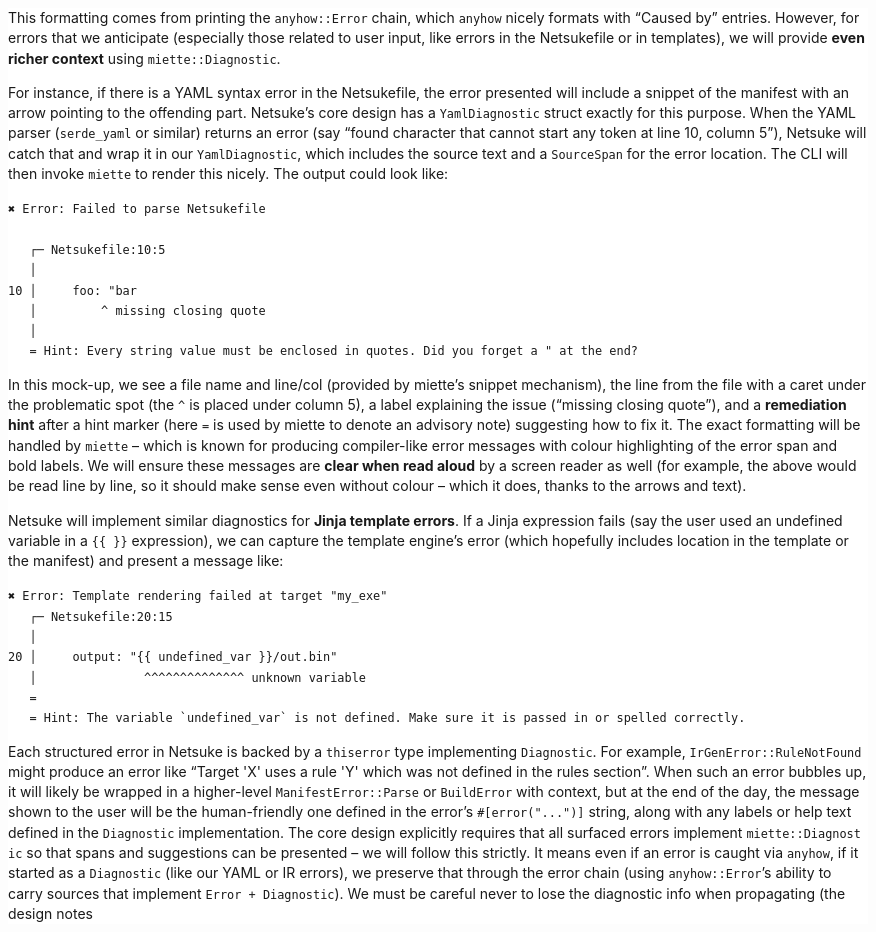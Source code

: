 This formatting comes from printing the `anyhow::Error` chain, which `anyhow`
nicely formats with “Caused by” entries. However, for errors that we anticipate
(especially those related to user input, like errors in the Netsukefile or in
templates), we will provide **even richer context** using `miette::Diagnostic`.

For instance, if there is a YAML syntax error in the Netsukefile, the error
presented will include a snippet of the manifest with an arrow pointing to the
offending part. Netsuke’s core design has a `YamlDiagnostic` struct exactly for
this purpose. When the YAML parser (`serde_yaml` or similar) returns an error
(say “found character that cannot start any token at line 10, column 5”),
Netsuke will catch that and wrap it in our `YamlDiagnostic`, which includes the
source text and a `SourceSpan` for the error location. The CLI will then invoke
`miette` to render this nicely. The output could look like:

```text
✖ Error: Failed to parse Netsukefile

   ┌─ Netsukefile:10:5
   │
10 │     foo: "bar
   │         ^ missing closing quote
   │
   = Hint: Every string value must be enclosed in quotes. Did you forget a " at the end?
```

In this mock-up, we see a file name and line/col (provided by miette’s snippet
mechanism), the line from the file with a caret under the problematic spot (the
`^` is placed under column 5), a label explaining the issue (“missing closing
quote”), and a **remediation hint** after a hint marker (here `=` is used by
miette to denote an advisory note) suggesting how to fix it. The exact
formatting will be handled by `miette` – which is known for producing
compiler-like error messages with colour highlighting of the error span and
bold labels. We will ensure these messages are **clear when read aloud** by a
screen reader as well (for example, the above would be read line by line, so it
should make sense even without colour – which it does, thanks to the arrows and
text).

Netsuke will implement similar diagnostics for **Jinja template errors**. If a
Jinja expression fails (say the user used an undefined variable in a `{{ }}`
expression), we can capture the template engine’s error (which hopefully
includes location in the template or the manifest) and present a message like:

```text
✖ Error: Template rendering failed at target "my_exe"
   ┌─ Netsukefile:20:15
   │
20 │     output: "{{ undefined_var }}/out.bin"
   │               ^^^^^^^^^^^^^^ unknown variable
   =
   = Hint: The variable `undefined_var` is not defined. Make sure it is passed in or spelled correctly.
```

Each structured error in Netsuke is backed by a `thiserror` type implementing
`Diagnostic`. For example, `IrGenError::RuleNotFound` might produce an error
like “Target 'X' uses a rule 'Y' which was not defined in the rules section”.
When such an error bubbles up, it will likely be wrapped in a higher-level
`ManifestError::Parse` or `BuildError` with context, but at the end of the day,
the message shown to the user will be the human-friendly one defined in the
error’s `#[error("...")]` string, along with any labels or help text defined in
the `Diagnostic` implementation. The core design explicitly requires that all
surfaced errors implement `miette::Diagnostic` so that spans and suggestions
can be presented – we will follow this strictly. It means even if an error is
caught via `anyhow`, if it started as a `Diagnostic` (like our YAML or IR
errors), we preserve that through the error chain (using `anyhow::Error`’s
ability to carry sources that implement `Error + Diagnostic`). We must be
careful never to lose the diagnostic info when propagating (the design notes